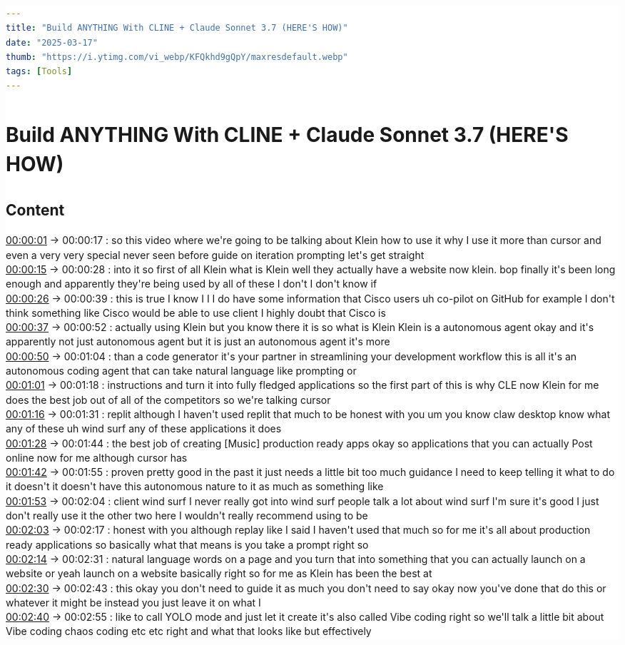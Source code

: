 ```yaml
---
title: "Build ANYTHING With CLINE + Claude Sonnet 3.7 (HERE'S HOW)"
date: "2025-03-17"
thumb: "https://i.ytimg.com/vi_webp/KFQkhd9gQpY/maxresdefault.webp"
tags: [Tools]
---
```


 # Build ANYTHING With CLINE + Claude Sonnet 3.7 (HERE'S HOW) 

 <iframe width="560" height="315" src="https://www.youtube.com/embed/KFQkhd9gQpY" title="YouTube video player" frameborder="0" allow="accelerometer; autoplay; clipboard-write; encrypted-media; gyroscope; picture-in-picture" allowfullscreen></iframe> 

 ## Content 


[00:00:01](https://www.youtube.com/watch?v=KFQkhd9gQpY&t=1.0s&t=1s) -> 00:00:17 : so this video where we're going to be talking about Klein how to use it why I use it more than cursor and even a very very special never seen before guide on iteration prompting let's get straight  
[00:00:15](https://www.youtube.com/watch?v=KFQkhd9gQpY&t=14.679s&t=15s) -> 00:00:28 : into it so first of all Klein what is Klein well they actually have a website now klein. bop finally it's been long enough and apparently they're being used by all of these I don't I don't know if  
[00:00:26](https://www.youtube.com/watch?v=KFQkhd9gQpY&t=26.119s&t=26s) -> 00:00:39 : this is true I know I I I do have some information that Cisco users uh co-pilot on GitHub for example I don't think something like Cisco would be able to use client I highly doubt that Cisco is  
[00:00:37](https://www.youtube.com/watch?v=KFQkhd9gQpY&t=37.04s&t=37s) -> 00:00:52 : actually using Klein but you know there it is so what is Klein Klein is a autonomous agent okay and it's apparently not just autonomous agent but it is just an autonomous agent it's more  
[00:00:50](https://www.youtube.com/watch?v=KFQkhd9gQpY&t=50.32s&t=50s) -> 00:01:04 : than a code generator it's your partner in streamlining your development workflow this is all it's an autonomous coding agent that can take natural language like prompting or  
[00:01:01](https://www.youtube.com/watch?v=KFQkhd9gQpY&t=61.28s&t=61s) -> 00:01:18 : instructions and turn it into fully fledged applications so the first part of this is why CLE now Klein for me does the best job out of all of the competitors so we're talking cursor  
[00:01:16](https://www.youtube.com/watch?v=KFQkhd9gQpY&t=76.28s&t=76s) -> 00:01:31 : replit although I haven't used replit that much to be honest with you um you know claw desktop know what any of these uh wind surf any of these applications it does  
[00:01:28](https://www.youtube.com/watch?v=KFQkhd9gQpY&t=88.0s&t=88s) -> 00:01:44 : the best job of creating [Music] production ready apps okay so applications that you can actually Post online now for me although cursor has  
[00:01:42](https://www.youtube.com/watch?v=KFQkhd9gQpY&t=102.28s&t=102s) -> 00:01:55 : proven pretty good in the past it just needs a little bit too much guidance I need to keep telling it what to do it doesn't it doesn't have this autonomous nature to it as much as something like  
[00:01:53](https://www.youtube.com/watch?v=KFQkhd9gQpY&t=113.2s&t=113s) -> 00:02:04 : client wind surf I never really got into wind surf people talk a lot about wind surf I'm sure it's good I just don't really use it the other two here I wouldn't really recommend using to be  
[00:02:03](https://www.youtube.com/watch?v=KFQkhd9gQpY&t=123.039s&t=123s) -> 00:02:17 : honest with you although replay like I said I haven't used that much so for me it's all about production ready applications so basically what that means is you take a prompt right so  
[00:02:14](https://www.youtube.com/watch?v=KFQkhd9gQpY&t=134.36s&t=134s) -> 00:02:31 : natural language words on a page and you turn that into something that you can actually launch on a website or yeah launch on a website basically right so for me as Klein has been the best at  
[00:02:30](https://www.youtube.com/watch?v=KFQkhd9gQpY&t=149.599s&t=150s) -> 00:02:43 : this okay you don't need to guide it as much you don't need to say okay now you've done that do this or whatever it might be instead you just leave it on what I  
[00:02:40](https://www.youtube.com/watch?v=KFQkhd9gQpY&t=160.04s&t=160s) -> 00:02:55 : like to call YOLO mode and just let it create it's also called Vibe coding right so we'll talk a little bit about Vibe coding chaos coding etc etc right and what that looks like but effectively  